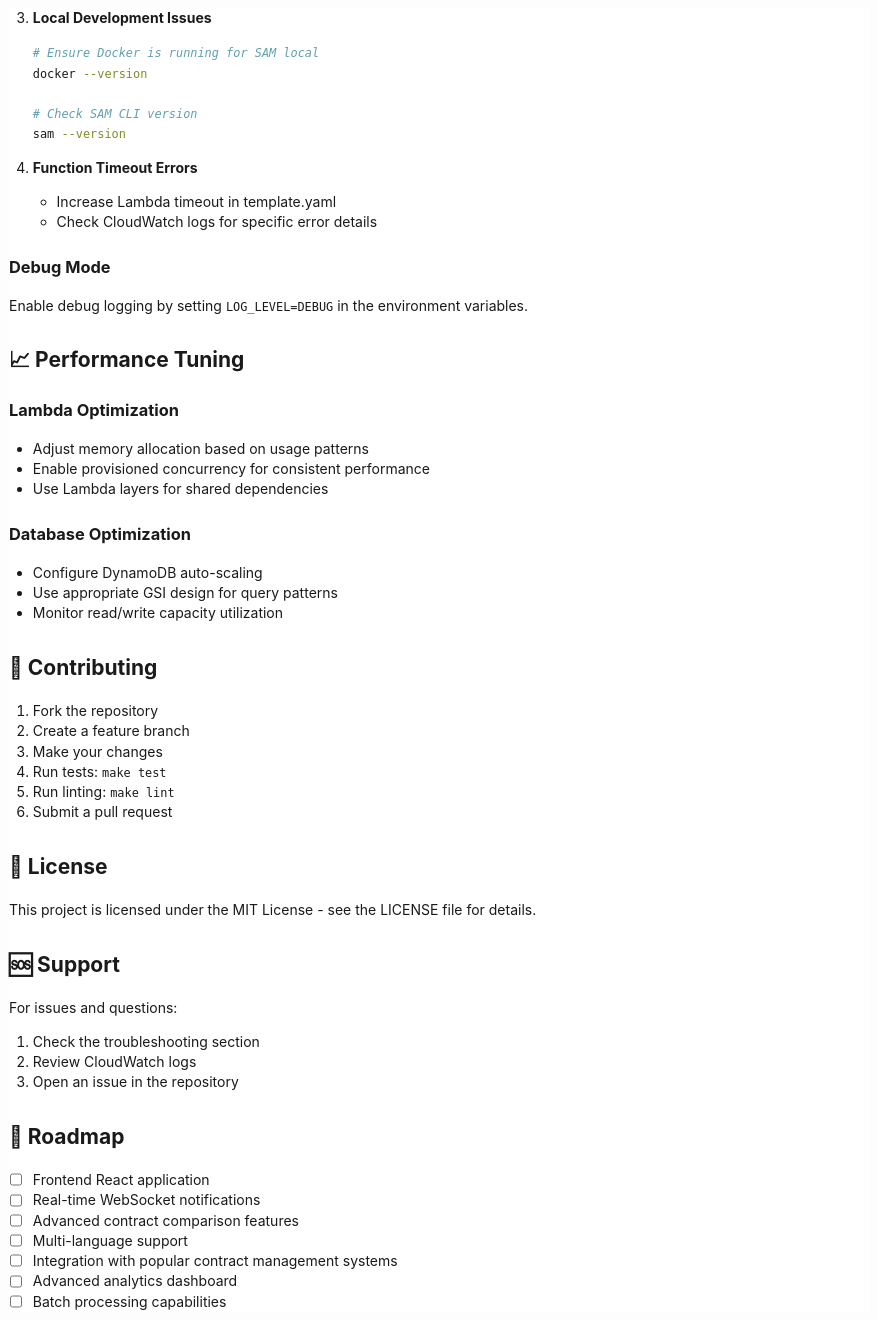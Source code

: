 3. **Local Development Issues**
   ```bash
   # Ensure Docker is running for SAM local
   docker --version
   
   # Check SAM CLI version
   sam --version
   ```

4. **Function Timeout Errors**
   - Increase Lambda timeout in template.yaml
   - Check CloudWatch logs for specific error details

### Debug Mode
Enable debug logging by setting `LOG_LEVEL=DEBUG` in the environment variables.

## 📈 Performance Tuning

### Lambda Optimization
- Adjust memory allocation based on usage patterns
- Enable provisioned concurrency for consistent performance
- Use Lambda layers for shared dependencies

### Database Optimization
- Configure DynamoDB auto-scaling
- Use appropriate GSI design for query patterns
- Monitor read/write capacity utilization

## 🤝 Contributing

1. Fork the repository
2. Create a feature branch
3. Make your changes
4. Run tests: `make test`
5. Run linting: `make lint`
6. Submit a pull request

## 📄 License

This project is licensed under the MIT License - see the LICENSE file for details.

## 🆘 Support

For issues and questions:
1. Check the troubleshooting section
2. Review CloudWatch logs
3. Open an issue in the repository

## 🔄 Roadmap

- [ ] Frontend React application
- [ ] Real-time WebSocket notifications
- [ ] Advanced contract comparison features
- [ ] Multi-language support
- [ ] Integration with popular contract management systems
- [ ] Advanced analytics dashboard
- [ ] Batch processing capabilities